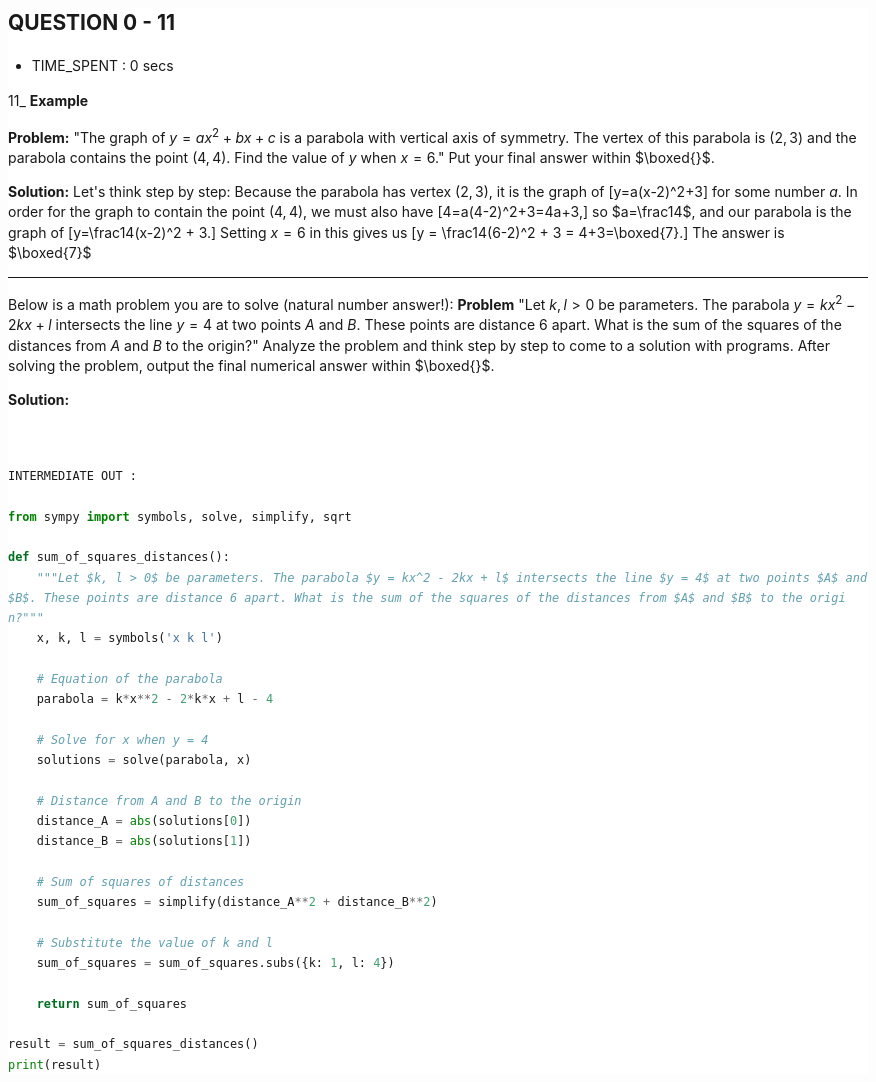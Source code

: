 

## QUESTION 0 - 11 
- TIME_SPENT : 0 secs

11_
**Example**

**Problem:** 
"The graph of $y=ax^2 + bx + c$ is a parabola with vertical axis of symmetry.  The vertex of this parabola is $(2,3)$ and the parabola contains the point $(4,4)$.  Find the value of $y$ when $x=6$."
Put your final answer within $\boxed{}$.

**Solution:** 
Let's think step by step:
Because the parabola has vertex $(2,3)$, it is the graph of  \[y=a(x-2)^2+3\] for some number $a$.  In order for the graph to contain the point $(4,4)$, we must also have  \[4=a(4-2)^2+3=4a+3,\] so $a=\frac14$, and our parabola is the graph of \[y=\frac14(x-2)^2 + 3.\] Setting $x=6$ in this gives us  \[y = \frac14(6-2)^2 + 3 = 4+3=\boxed{7}.\] The answer is $\boxed{7}$


---

Below is a math problem you are to solve (natural number answer!):
**Problem**
"Let $k, l > 0$ be parameters. The parabola $y = kx^2 - 2kx + l$ intersects the line $y = 4$ at two points $A$ and $B$. These points are distance 6 apart. What is the sum of the squares of the distances from $A$ and $B$ to the origin?"
Analyze the problem and think step by step to come to a solution with programs. After solving the problem, output the final numerical answer within $\boxed{}$.

**Solution:**


```python


INTERMEDIATE OUT :

from sympy import symbols, solve, simplify, sqrt

def sum_of_squares_distances():
    """Let $k, l > 0$ be parameters. The parabola $y = kx^2 - 2kx + l$ intersects the line $y = 4$ at two points $A$ and $B$. These points are distance 6 apart. What is the sum of the squares of the distances from $A$ and $B$ to the origin?"""
    x, k, l = symbols('x k l')

    # Equation of the parabola
    parabola = k*x**2 - 2*k*x + l - 4

    # Solve for x when y = 4
    solutions = solve(parabola, x)

    # Distance from A and B to the origin
    distance_A = abs(solutions[0])
    distance_B = abs(solutions[1])

    # Sum of squares of distances
    sum_of_squares = simplify(distance_A**2 + distance_B**2)

    # Substitute the value of k and l
    sum_of_squares = sum_of_squares.subs({k: 1, l: 4})

    return sum_of_squares

result = sum_of_squares_distances()
print(result)
```